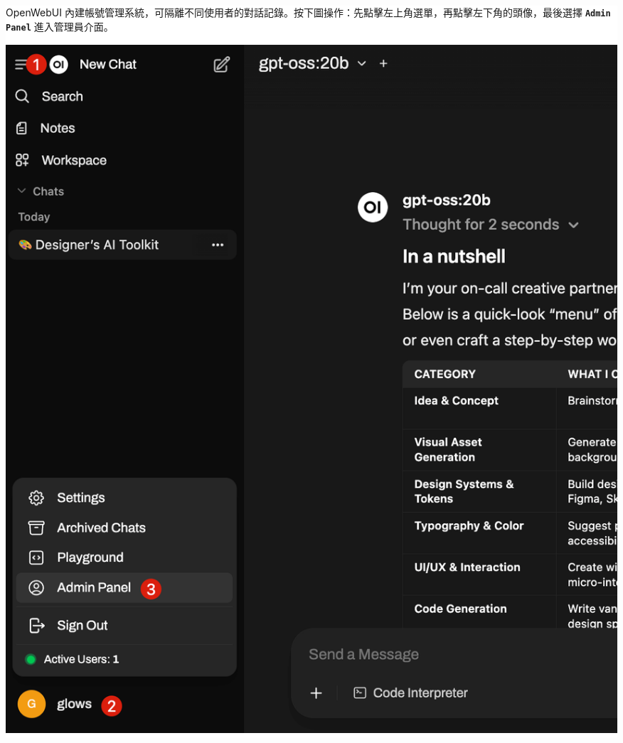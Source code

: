 OpenWebUI 內建帳號管理系統，可隔離不同使用者的對話記錄。按下圖操作：先點擊左上角選單，再點擊左下角的頭像，最後選擇 **`Admin Panel`** 進入管理員介面。

![image-20250811143426787](../tutorials-images/12_gpt_oss/08.png)
